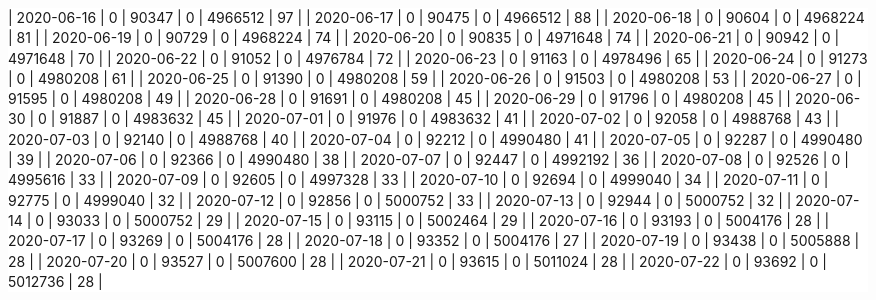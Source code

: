 | 2020-06-16 | 0 | 90347 | 0 | 4966512 | 97 |
| 2020-06-17 | 0 | 90475 | 0 | 4966512 | 88 |
| 2020-06-18 | 0 | 90604 | 0 | 4968224 | 81 |
| 2020-06-19 | 0 | 90729 | 0 | 4968224 | 74 |
| 2020-06-20 | 0 | 90835 | 0 | 4971648 | 74 |
| 2020-06-21 | 0 | 90942 | 0 | 4971648 | 70 |
| 2020-06-22 | 0 | 91052 | 0 | 4976784 | 72 |
| 2020-06-23 | 0 | 91163 | 0 | 4978496 | 65 |
| 2020-06-24 | 0 | 91273 | 0 | 4980208 | 61 |
| 2020-06-25 | 0 | 91390 | 0 | 4980208 | 59 |
| 2020-06-26 | 0 | 91503 | 0 | 4980208 | 53 |
| 2020-06-27 | 0 | 91595 | 0 | 4980208 | 49 |
| 2020-06-28 | 0 | 91691 | 0 | 4980208 | 45 |
| 2020-06-29 | 0 | 91796 | 0 | 4980208 | 45 |
| 2020-06-30 | 0 | 91887 | 0 | 4983632 | 45 |
| 2020-07-01 | 0 | 91976 | 0 | 4983632 | 41 |
| 2020-07-02 | 0 | 92058 | 0 | 4988768 | 43 |
| 2020-07-03 | 0 | 92140 | 0 | 4988768 | 40 |
| 2020-07-04 | 0 | 92212 | 0 | 4990480 | 41 |
| 2020-07-05 | 0 | 92287 | 0 | 4990480 | 39 |
| 2020-07-06 | 0 | 92366 | 0 | 4990480 | 38 |
| 2020-07-07 | 0 | 92447 | 0 | 4992192 | 36 |
| 2020-07-08 | 0 | 92526 | 0 | 4995616 | 33 |
| 2020-07-09 | 0 | 92605 | 0 | 4997328 | 33 |
| 2020-07-10 | 0 | 92694 | 0 | 4999040 | 34 |
| 2020-07-11 | 0 | 92775 | 0 | 4999040 | 32 |
| 2020-07-12 | 0 | 92856 | 0 | 5000752 | 33 |
| 2020-07-13 | 0 | 92944 | 0 | 5000752 | 32 |
| 2020-07-14 | 0 | 93033 | 0 | 5000752 | 29 |
| 2020-07-15 | 0 | 93115 | 0 | 5002464 | 29 |
| 2020-07-16 | 0 | 93193 | 0 | 5004176 | 28 |
| 2020-07-17 | 0 | 93269 | 0 | 5004176 | 28 |
| 2020-07-18 | 0 | 93352 | 0 | 5004176 | 27 |
| 2020-07-19 | 0 | 93438 | 0 | 5005888 | 28 |
| 2020-07-20 | 0 | 93527 | 0 | 5007600 | 28 |
| 2020-07-21 | 0 | 93615 | 0 | 5011024 | 28 |
| 2020-07-22 | 0 | 93692 | 0 | 5012736 | 28 |